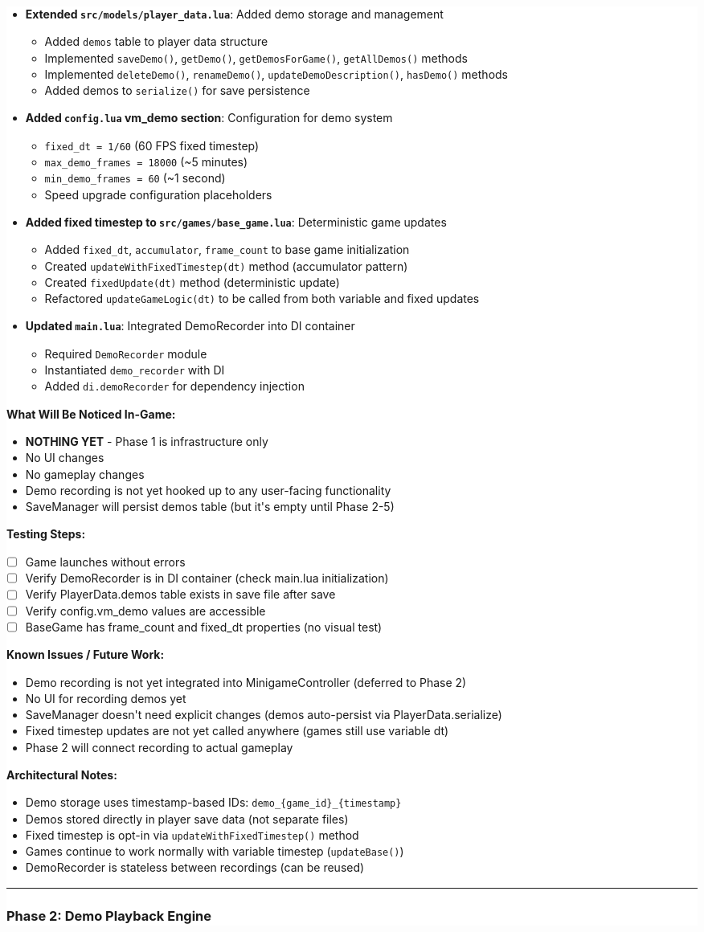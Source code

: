 - **Extended `src/models/player_data.lua`**: Added demo storage and management
  - Added `demos` table to player data structure
  - Implemented `saveDemo()`, `getDemo()`, `getDemosForGame()`, `getAllDemos()` methods
  - Implemented `deleteDemo()`, `renameDemo()`, `updateDemoDescription()`, `hasDemo()` methods
  - Added demos to `serialize()` for save persistence

- **Added `config.lua` vm_demo section**: Configuration for demo system
  - `fixed_dt = 1/60` (60 FPS fixed timestep)
  - `max_demo_frames = 18000` (~5 minutes)
  - `min_demo_frames = 60` (~1 second)
  - Speed upgrade configuration placeholders

- **Added fixed timestep to `src/games/base_game.lua`**: Deterministic game updates
  - Added `fixed_dt`, `accumulator`, `frame_count` to base game initialization
  - Created `updateWithFixedTimestep(dt)` method (accumulator pattern)
  - Created `fixedUpdate(dt)` method (deterministic update)
  - Refactored `updateGameLogic(dt)` to be called from both variable and fixed updates

- **Updated `main.lua`**: Integrated DemoRecorder into DI container
  - Required `DemoRecorder` module
  - Instantiated `demo_recorder` with DI
  - Added `di.demoRecorder` for dependency injection

**What Will Be Noticed In-Game:**
- **NOTHING YET** - Phase 1 is infrastructure only
- No UI changes
- No gameplay changes
- Demo recording is not yet hooked up to any user-facing functionality
- SaveManager will persist demos table (but it's empty until Phase 2-5)

**Testing Steps:**
- [ ] Game launches without errors
- [ ] Verify DemoRecorder is in DI container (check main.lua initialization)
- [ ] Verify PlayerData.demos table exists in save file after save
- [ ] Verify config.vm_demo values are accessible
- [ ] BaseGame has frame_count and fixed_dt properties (no visual test)

**Known Issues / Future Work:**
- Demo recording is not yet integrated into MinigameController (deferred to Phase 2)
- No UI for recording demos yet
- SaveManager doesn't need explicit changes (demos auto-persist via PlayerData.serialize)
- Fixed timestep updates are not yet called anywhere (games still use variable dt)
- Phase 2 will connect recording to actual gameplay

**Architectural Notes:**
- Demo storage uses timestamp-based IDs: `demo_{game_id}_{timestamp}`
- Demos stored directly in player save data (not separate files)
- Fixed timestep is opt-in via `updateWithFixedTimestep()` method
- Games continue to work normally with variable timestep (`updateBase()`)
- DemoRecorder is stateless between recordings (can be reused)

---

### Phase 2: Demo Playback Engine

